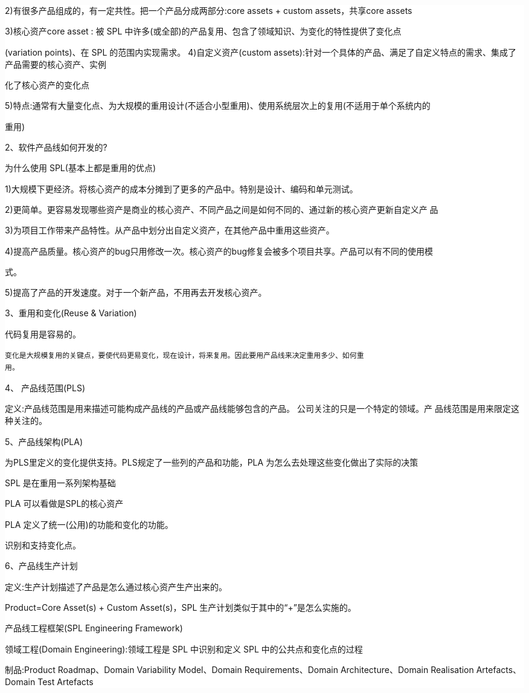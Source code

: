 2)有很多产品组成的，有一定共性。把一个产品分成两部分:core assets + custom assets，共享core assets

3)核心资产core asset : 被 SPL 中许多(或全部)的产品复用、包含了领域知识、为变化的特性提供了变化点 

(variation points)、在 SPL 的范围内实现需求。
 4)自定义资产(custom assets):针对一个具体的产品、满足了自定义特点的需求、集成了产品需要的核心资产、实例 

化了核心资产的变化点 

5)特点:通常有大量变化点、为大规模的重用设计(不适合小型重用)、使用系统层次上的复用(不适用于单个系统内的 

重用) 

2、软件产品线如何开发的? 

为什么使用 SPL(基本上都是重用的优点) 

1)大规模下更经济。将核心资产的成本分摊到了更多的产品中。特别是设计、编码和单元测试。 

2)更简单。更容易发现哪些资产是商业的核心资产、不同产品之间是如何不同的、通过新的核心资产更新自定义产 品 

3)为项目工作带来产品特性。从产品中划分出自定义资产，在其他产品中重用这些资产。

 4)提高产品质量。核心资产的bug只用修改一次。核心资产的bug修复会被多个项目共享。产品可以有不同的使用模 

式。 

5)提高了产品的开发速度。对于一个新产品，不用再去开发核心资产。 

3、重用和变化(Reuse & Variation) 

代码复用是容易的。 

```
变化是大规模复用的关键点，要使代码更易变化，现在设计，将来复用。因此要用产品线来决定重用多少、如何重
用。
```

4、 产品线范围(PLS) 

定义:产品线范围是用来描述可能构成产品线的产品或产品线能够包含的产品。 公司关注的只是一个特定的领域。产 品线范围是用来限定这种关注的。 

5、产品线架构(PLA) 

为PLS里定义的变化提供支持。PLS规定了一些列的产品和功能，PLA 为怎么去处理这些变化做出了实际的决策 

SPL 是在重用一系列架构基础   

PLA 可以看做是SPL的核心资产   

PLA 定义了统一(公用)的功能和变化的功能。   

识别和支持变化点。   

6、产品线生产计划 

定义:生产计划描述了产品是怎么通过核心资产生产出来的。   

Product=Core Asset(s) + Custom Asset(s)，SPL 生产计划类似于其中的“+”是怎么实施的。 

产品线工程框架(SPL Engineering Framework) 

领域工程(Domain Engineering):领域工程是 SPL 中识别和定义 SPL 中的公共点和变化点的过程 

制品:Product Roadmap、Domain Variability Model、Domain Requirements、Domain Architecture、Domain Realisation Artefacts、 Domain Test Artefacts 
